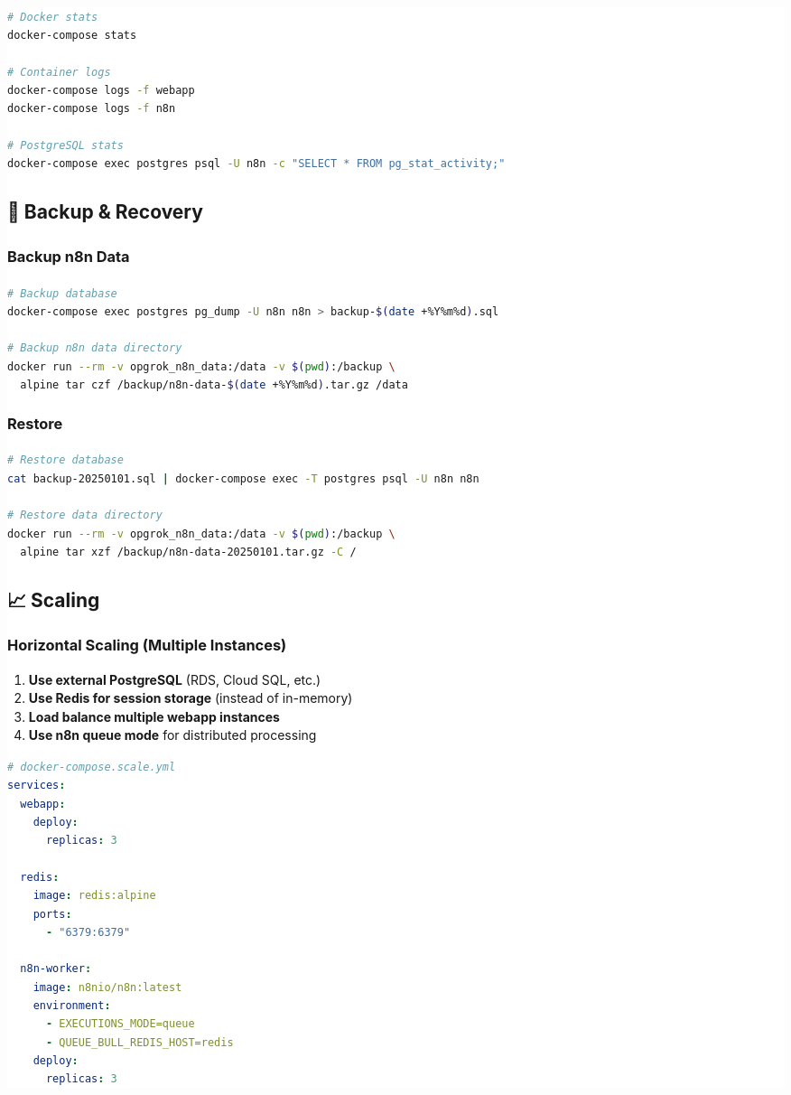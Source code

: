 ```bash
# Docker stats
docker-compose stats

# Container logs
docker-compose logs -f webapp
docker-compose logs -f n8n

# PostgreSQL stats
docker-compose exec postgres psql -U n8n -c "SELECT * FROM pg_stat_activity;"
```

## 🔄 Backup & Recovery

### Backup n8n Data

```bash
# Backup database
docker-compose exec postgres pg_dump -U n8n n8n > backup-$(date +%Y%m%d).sql

# Backup n8n data directory
docker run --rm -v opgrok_n8n_data:/data -v $(pwd):/backup \
  alpine tar czf /backup/n8n-data-$(date +%Y%m%d).tar.gz /data
```

### Restore

```bash
# Restore database
cat backup-20250101.sql | docker-compose exec -T postgres psql -U n8n n8n

# Restore data directory
docker run --rm -v opgrok_n8n_data:/data -v $(pwd):/backup \
  alpine tar xzf /backup/n8n-data-20250101.tar.gz -C /
```

## 📈 Scaling

### Horizontal Scaling (Multiple Instances)

1. **Use external PostgreSQL** (RDS, Cloud SQL, etc.)
2. **Use Redis for session storage** (instead of in-memory)
3. **Load balance multiple webapp instances**
4. **Use n8n queue mode** for distributed processing

```yaml
# docker-compose.scale.yml
services:
  webapp:
    deploy:
      replicas: 3
  
  redis:
    image: redis:alpine
    ports:
      - "6379:6379"
  
  n8n-worker:
    image: n8nio/n8n:latest
    environment:
      - EXECUTIONS_MODE=queue
      - QUEUE_BULL_REDIS_HOST=redis
    deploy:
      replicas: 3
```